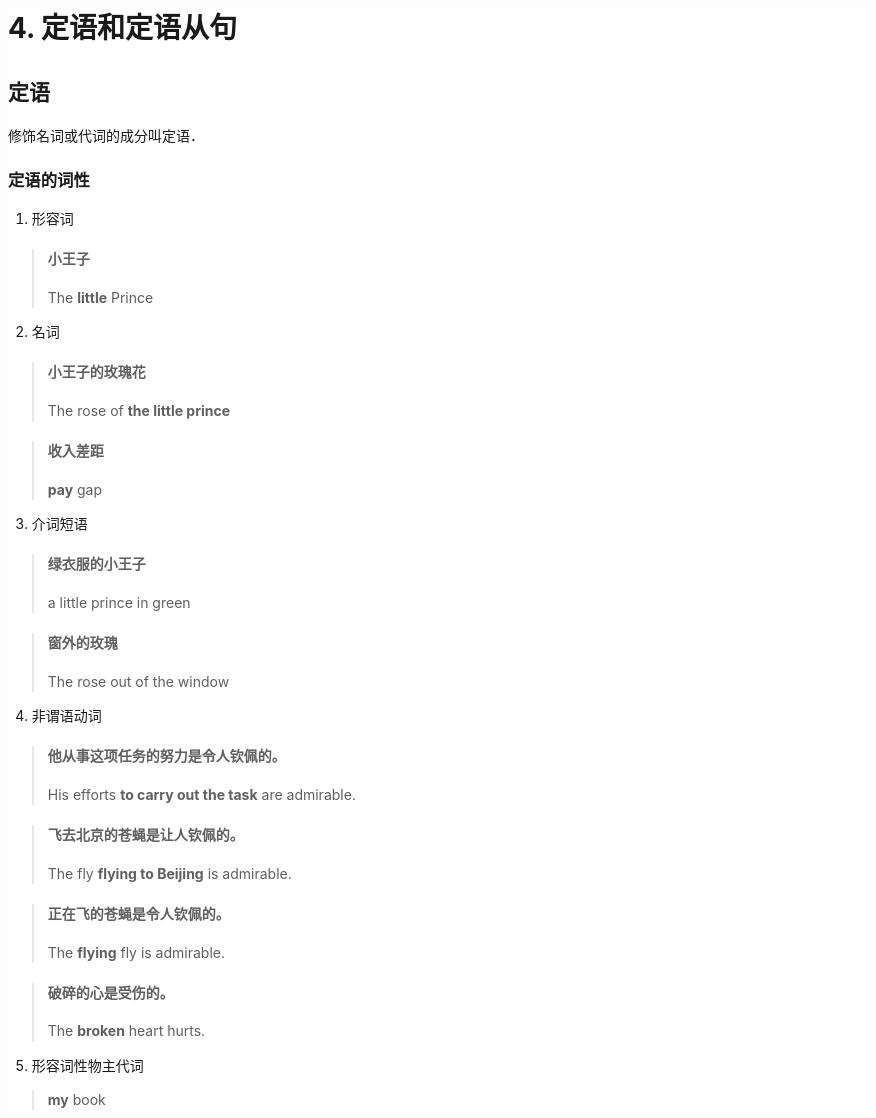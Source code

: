 # 4. 定语和定语从句

## 定语

修饰名词或代词的成分叫定语．

### 定语的词性

1. 形容词

> #### 小王子
>
> The **little** Prince

2. 名词

> #### 小王子的玫瑰花
>
> The rose of **the little prince**

> #### 收入差距
>
> **pay** gap

3. 介词短语

> #### 绿衣服的小王子
>
> a little prince in green

> #### 窗外的玫瑰
>
> The rose out of the window

4. 非谓语动词

> #### 他从事这项任务的努力是令人钦佩的。
>
> His efforts **to carry out the task** are admirable.

> #### 飞去北京的苍蝇是让人钦佩的。
>
> The fly **flying to Beijing** is admirable.

> #### 正在飞的苍蝇是令人钦佩的。
>
> The **flying** fly is admirable.

> #### 破碎的心是受伤的。
>
> The **broken** heart hurts.

5. 形容词性物主代词

> **my** book
